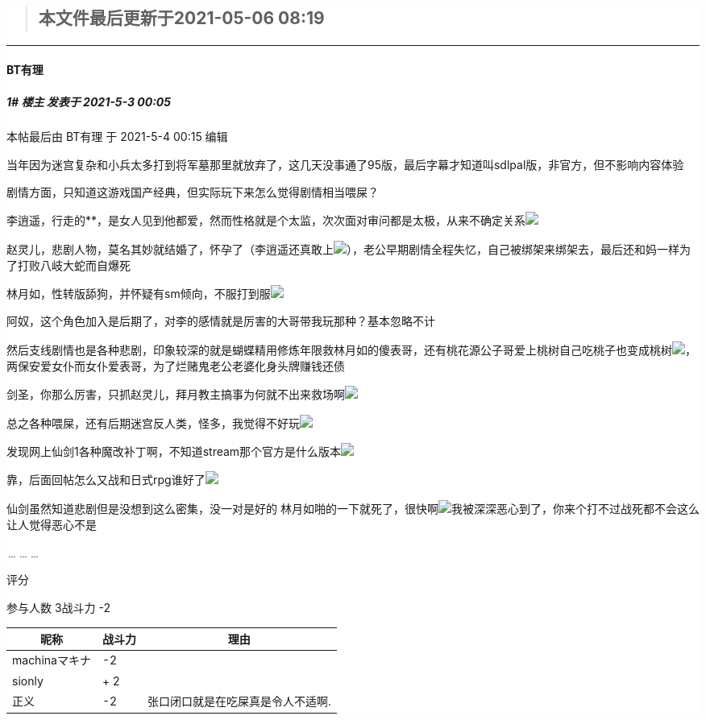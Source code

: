> ## **本文件最后更新于2021-05-06 08:19** 



*****

####  BT有理  
##### 1#       楼主       发表于 2021-5-3 00:05


 本帖最后由 BT有理 于 2021-5-4 00:15 编辑 

当年因为迷宫复杂和小兵太多打到将军墓那里就放弃了，这几天没事通了95版，最后字幕才知道叫sdlpal版，非官方，但不影响内容体验


剧情方面，只知道这游戏国产经典，但实际玩下来怎么觉得剧情相当喂屎？


李逍遥，行走的**，是女人见到他都爱，然而性格就是个太监，次次面对审问都是太极，从来不确定关系<img src="https://static.saraba1st.com/image/smiley/face2017/053.png" referrerpolicy="no-referrer">


赵灵儿，悲剧人物，莫名其妙就结婚了，怀孕了（李逍遥还真敢上<img src="https://static.saraba1st.com/image/smiley/face2017/065.png" referrerpolicy="no-referrer">），老公早期剧情全程失忆，自己被绑架来绑架去，最后还和妈一样为了打败八岐大蛇而自爆死


林月如，性转版舔狗，并怀疑有sm倾向，不服打到服<img src="https://static.saraba1st.com/image/smiley/face2017/068.png" referrerpolicy="no-referrer">


阿奴，这个角色加入是后期了，对李的感情就是厉害的大哥带我玩那种？基本忽略不计


然后支线剧情也是各种悲剧，印象较深的就是蝴蝶精用修炼年限救林月如的傻表哥，还有桃花源公子哥爱上桃树自己吃桃子也变成桃树<img src="https://static.saraba1st.com/image/smiley/face2017/057.png" referrerpolicy="no-referrer">，两保安爱女仆而女仆爱表哥，为了烂赌鬼老公老婆化身头牌赚钱还债


剑圣，你那么厉害，只抓赵灵儿，拜月教主搞事为何就不出来救场啊<img src="https://static.saraba1st.com/image/smiley/face2017/068.png" referrerpolicy="no-referrer">


总之各种喂屎，还有后期迷宫反人类，怪多，我觉得不好玩<img src="https://static.saraba1st.com/image/smiley/face2017/067.png" referrerpolicy="no-referrer">

发现网上仙剑1各种魔改补丁啊，不知道stream那个官方是什么版本<img src="https://static.saraba1st.com/image/smiley/face2017/068.png" referrerpolicy="no-referrer">

靠，后面回帖怎么又战和日式rpg谁好了<img src="https://static.saraba1st.com/image/smiley/face2017/068.png" referrerpolicy="no-referrer">

仙剑虽然知道悲剧但是没想到这么密集，没一对是好的
林月如啪的一下就死了，很快啊<img src="https://static.saraba1st.com/image/smiley/face2017/125.png" referrerpolicy="no-referrer">我被深深恶心到了，你来个打不过战死都不会这么让人觉得恶心不是


﹍﹍﹍

评分


 参与人数 3战斗力 -2

|昵称|战斗力|理由|
|----|---|---|
| machinaマキナ|-2||
| sionly| + 2||
| 正义|-2|张口闭口就是在吃屎真是令人不适啊.|
